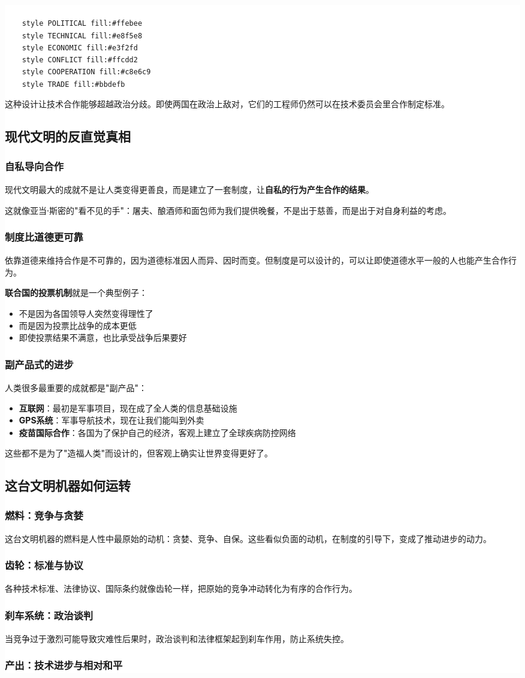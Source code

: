 ```mermaid
    
    style POLITICAL fill:#ffebee
    style TECHNICAL fill:#e8f5e8
    style ECONOMIC fill:#e3f2fd
    style CONFLICT fill:#ffcdd2
    style COOPERATION fill:#c8e6c9
    style TRADE fill:#bbdefb
```

这种设计让技术合作能够超越政治分歧。即使两国在政治上敌对，它们的工程师仍然可以在技术委员会里合作制定标准。

## 现代文明的反直觉真相

### 自私导向合作

现代文明最大的成就不是让人类变得更善良，而是建立了一套制度，让**自私的行为产生合作的结果**。

这就像亚当·斯密的"看不见的手"：屠夫、酿酒师和面包师为我们提供晚餐，不是出于慈善，而是出于对自身利益的考虑。

### 制度比道德更可靠

依靠道德来维持合作是不可靠的，因为道德标准因人而异、因时而变。但制度是可以设计的，可以让即使道德水平一般的人也能产生合作行为。

**联合国的投票机制**就是一个典型例子：
- 不是因为各国领导人突然变得理性了
- 而是因为投票比战争的成本更低
- 即使投票结果不满意，也比承受战争后果要好

### 副产品式的进步

人类很多最重要的成就都是"副产品"：

- **互联网**：最初是军事项目，现在成了全人类的信息基础设施
- **GPS系统**：军事导航技术，现在让我们能叫到外卖
- **疫苗国际合作**：各国为了保护自己的经济，客观上建立了全球疾病防控网络

这些都不是为了"造福人类"而设计的，但客观上确实让世界变得更好了。

## 这台文明机器如何运转

### 燃料：竞争与贪婪

这台文明机器的燃料是人性中最原始的动机：贪婪、竞争、自保。这些看似负面的动机，在制度的引导下，变成了推动进步的动力。

### 齿轮：标准与协议

各种技术标准、法律协议、国际条约就像齿轮一样，把原始的竞争冲动转化为有序的合作行为。

### 刹车系统：政治谈判

当竞争过于激烈可能导致灾难性后果时，政治谈判和法律框架起到刹车作用，防止系统失控。

### 产出：技术进步与相对和平
